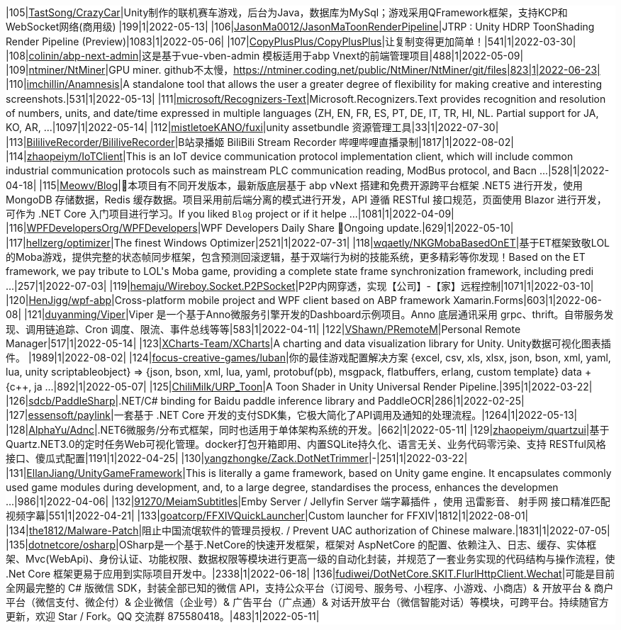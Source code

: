 |105|[TastSong/CrazyCar](https://github.com/TastSong/CrazyCar)|Unity制作的联机赛车游戏，后台为Java，数据库为MySql；游戏采用QFramework框架，支持KCP和WebSocket网络(商用级) |199|1|2022-05-13|
|106|[JasonMa0012/JasonMaToonRenderPipeline](https://github.com/JasonMa0012/JasonMaToonRenderPipeline)|JTRP : Unity HDRP ToonShading Render Pipeline (Preview)|1083|1|2022-05-06|
|107|[CopyPlusPlus/CopyPlusPlus](https://github.com/CopyPlusPlus/CopyPlusPlus)|让复制变得更加简单！|541|1|2022-03-30|
|108|[colinin/abp-next-admin](https://github.com/colinin/abp-next-admin)|这是基于vue-vben-admin 模板适用于abp Vnext的前端管理项目|488|1|2022-05-09|
|109|[ntminer/NtMiner](https://github.com/ntminer/NtMiner)|GPU miner. github不太慢，https://ntminer.coding.net/public/NtMiner/NtMiner/git/files|823|1|2022-06-23|
|110|[imchillin/Anamnesis](https://github.com/imchillin/Anamnesis)|A standalone tool that allows the user a greater degree of flexibility for making creative and interesting screenshots.|531|1|2022-05-13|
|111|[microsoft/Recognizers-Text](https://github.com/microsoft/Recognizers-Text)|Microsoft.Recognizers.Text provides recognition and resolution of numbers, units, and date/time expressed in multiple languages (ZH, EN, FR, ES, PT, DE, IT, TR, HI, NL. Partial support for JA, KO, AR, ...|1097|1|2022-05-14|
|112|[mistletoeKANO/fuxi](https://github.com/mistletoeKANO/fuxi)|unity assetbundle 资源管理工具|33|1|2022-07-30|
|113|[BililiveRecorder/BililiveRecorder](https://github.com/BililiveRecorder/BililiveRecorder)|B站录播姬   BiliBili Stream Recorder   哔哩哔哩直播录制|1817|1|2022-08-02|
|114|[zhaopeiym/IoTClient](https://github.com/zhaopeiym/IoTClient)|This is an IoT device communication protocol implementation client, which will include common industrial communication protocols such as mainstream PLC communication reading, ModBus protocol, and Bacn ...|528|1|2022-04-18|
|115|[Meowv/Blog](https://github.com/Meowv/Blog)|🤣本项目有不同开发版本，最新版底层基于 abp vNext 搭建和免费开源跨平台框架 .NET5 进行开发，使用 MongoDB 存储数据，Redis 缓存数据。项目采用前后端分离的模式进行开发，API 遵循 RESTful 接口规范，页面使用 Blazor 进行开发，可作为 .NET Core 入门项目进行学习。If you liked `Blog` project or if it helpe ...|1081|1|2022-04-09|
|116|[WPFDevelopersOrg/WPFDevelopers](https://github.com/WPFDevelopersOrg/WPFDevelopers)|WPF Developers Daily Share 🎉Ongoing update.|629|1|2022-05-10|
|117|[hellzerg/optimizer](https://github.com/hellzerg/optimizer)|The finest Windows Optimizer|2521|1|2022-07-31|
|118|[wqaetly/NKGMobaBasedOnET](https://github.com/wqaetly/NKGMobaBasedOnET)|基于ET框架致敬LOL的Moba游戏，提供完整的状态帧同步框架，包含预测回滚逻辑，基于双端行为树的技能系统，更多精彩等你发现！Based on the ET framework, we pay tribute to LOL's Moba game, providing a complete state frame synchronization framework, including predi ...|257|1|2022-07-03|
|119|[hemaju/Wireboy.Socket.P2PSocket](https://github.com/hemaju/Wireboy.Socket.P2PSocket)|P2P内网穿透，实现【公司】-【家】远程控制|1071|1|2022-03-10|
|120|[HenJigg/wpf-abp](https://github.com/HenJigg/wpf-abp)|Cross-platform mobile project and WPF client based on ABP framework Xamarin.Forms|603|1|2022-06-08|
|121|[duyanming/Viper](https://github.com/duyanming/Viper)|Viper 是一个基于Anno微服务引擎开发的Dashboard示例项目。Anno 底层通讯采用 grpc、thrift。自带服务发现、调用链追踪、Cron 调度、限流、事件总线等等|583|1|2022-04-11|
|122|[VShawn/PRemoteM](https://github.com/VShawn/PRemoteM)|Personal Remote Manager|517|1|2022-05-14|
|123|[XCharts-Team/XCharts](https://github.com/XCharts-Team/XCharts)|A charting and data visualization library for Unity.   Unity数据可视化图表插件。 |1989|1|2022-08-02|
|124|[focus-creative-games/luban](https://github.com/focus-creative-games/luban)|你的最佳游戏配置解决方案  {excel, csv, xls, xlsx, json, bson, xml, yaml, lua, unity scriptableobject} => {json, bson, xml, lua, yaml, protobuf(pb), msgpack, flatbuffers, erlang, custom template} data  +  {c++, ja ...|892|1|2022-05-07|
|125|[ChiliMilk/URP_Toon](https://github.com/ChiliMilk/URP_Toon)|A Toon Shader in Unity Universal Render Pipeline.|395|1|2022-03-22|
|126|[sdcb/PaddleSharp](https://github.com/sdcb/PaddleSharp)|.NET/C# binding for Baidu paddle inference library and PaddleOCR|286|1|2022-02-25|
|127|[essensoft/paylink](https://github.com/essensoft/paylink)|一套基于 .NET Core 开发的支付SDK集，它极大简化了API调用及通知的处理流程。|1264|1|2022-05-13|
|128|[AlphaYu/Adnc](https://github.com/AlphaYu/Adnc)|.NET6微服务/分布式框架，同时也适用于单体架构系统的开发。|662|1|2022-05-11|
|129|[zhaopeiym/quartzui](https://github.com/zhaopeiym/quartzui)|基于Quartz.NET3.0的定时任务Web可视化管理。docker打包开箱即用、内置SQLite持久化、语言无关、业务代码零污染、支持 RESTful风格接口、傻瓜式配置|1191|1|2022-04-25|
|130|[yangzhongke/Zack.DotNetTrimmer](https://github.com/yangzhongke/Zack.DotNetTrimmer)|-|251|1|2022-03-22|
|131|[EllanJiang/UnityGameFramework](https://github.com/EllanJiang/UnityGameFramework)|This is literally a game framework, based on Unity game engine. It encapsulates commonly used game modules during development, and, to a large degree, standardises the process, enhances the developmen ...|986|1|2022-04-06|
|132|[91270/MeiamSubtitles](https://github.com/91270/MeiamSubtitles)|Emby Server / Jellyfin Server 端字幕插件 ，使用  迅雷影音、 射手网 接口精准匹配视频字幕|551|1|2022-04-21|
|133|[goatcorp/FFXIVQuickLauncher](https://github.com/goatcorp/FFXIVQuickLauncher)|Custom launcher for FFXIV|1812|1|2022-08-01|
|134|[the1812/Malware-Patch](https://github.com/the1812/Malware-Patch)|阻止中国流氓软件的管理员授权. / Prevent UAC authorization of Chinese malware.|1831|1|2022-07-05|
|135|[dotnetcore/osharp](https://github.com/dotnetcore/osharp)|OSharp是一个基于.NetCore的快速开发框架，框架对 AspNetCore 的配置、依赖注入、日志、缓存、实体框架、Mvc(WebApi)、身份认证、功能权限、数据权限等模块进行更高一级的自动化封装，并规范了一套业务实现的代码结构与操作流程，使 .Net Core 框架更易于应用到实际项目开发中。|2338|1|2022-06-18|
|136|[fudiwei/DotNetCore.SKIT.FlurlHttpClient.Wechat](https://github.com/fudiwei/DotNetCore.SKIT.FlurlHttpClient.Wechat)|可能是目前全网最完整的 C# 版微信 SDK，封装全部已知的微信 API，支持公众平台（订阅号、服务号、小程序、小游戏、小商店）& 开放平台 & 商户平台（微信支付、微企付）& 企业微信（企业号）& 广告平台（广点通）& 对话开放平台（微信智能对话）等模块，可跨平台。持续随官方更新，欢迎 Star / Fork。QQ 交流群 875580418。|483|1|2022-05-11|